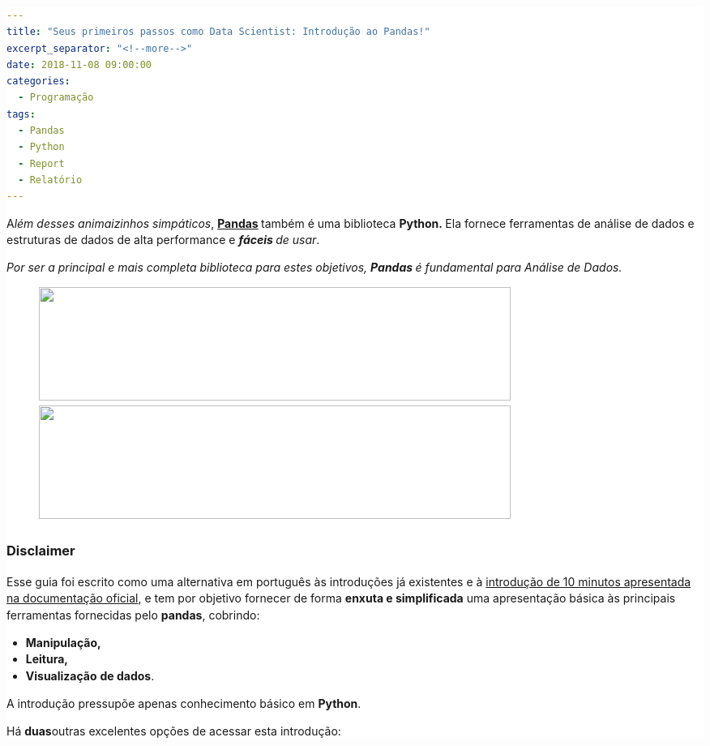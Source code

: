 ```yaml
---
title: "Seus primeiros passos como Data Scientist: Introdução ao Pandas!"
excerpt_separator: "<!--more-->"
date: 2018-11-08 09:00:00
categories:
  - Programação
tags:
  - Pandas
  - Python
  - Report
  - Relatório
---
```



<p id="1f73" class="graf graf--p graf--hasDropCapModel graf--hasDropCap graf-after--figure"><span class="graf-dropCap">A</span><em class="markup--em markup--p-em">lém desses animaizinhos simpáticos</em>,&nbsp;<a class="markup--anchor markup--p-anchor" href="https://pandas.pydata.org/" target="_blank" rel="noopener nofollow" data-href="https://pandas.pydata.org/"><strong class="markup--strong markup--p-strong">Pandas</strong></a><strong class="markup--strong markup--p-strong">&nbsp;</strong>também é uma biblioteca&nbsp;<strong class="markup--strong markup--p-strong">Python.&nbsp;</strong>Ela fornece ferramentas de análise de dados e estruturas de dados de alta performance e&nbsp;<strong class="markup--strong markup--p-strong"><em class="markup--em markup--p-em">fáceis&nbsp;</em></strong><em class="markup--em markup--p-em">de usar</em>.</p>
<p id="76fb" class="graf graf--p graf-after--p"><em class="markup--em markup--p-em">Por ser a principal e mais completa biblioteca para estes objetivos,&nbsp;</em><strong class="markup--strong markup--p-strong"><em class="markup--em markup--p-em">Pandas&nbsp;</em></strong><em class="markup--em markup--p-em">é fundamental para Análise de Dados.</em></p>

<figure id="4ffb" class="graf graf--figure graf-after--p">
<div class="aspectRatioPlaceholder is-locked">
<div class="aspectRatioPlaceholder-fill"></div>
<div class="progressiveMedia js-progressiveMedia graf-image is-canvasLoaded is-imageLoaded" data-image-id="1*71Typ4wtCLNeetb81EgZ7Q.png" data-width="582" data-height="140" data-scroll="native"><canvas class="progressiveMedia-canvas js-progressiveMedia-canvas" width="75" height="17"><img class="alignnone size-full wp-image-2402 aligncenter" src="https://pythondeaaz.com.br/wp-content/uploads/2018/11/1_71Typ4wtCLNeetb81EgZ7Q-min.png" alt="" width="582" height="140"></canvas><img class="size-full wp-image-2402 aligncenter" src="https://pythondeaaz.com.br/wp-content/uploads/2018/11/1_71Typ4wtCLNeetb81EgZ7Q-min.png" alt="" width="582" height="140"></div>
</div></figure>
<h3 id="e700" class="graf graf--h3 graf-after--figure">Disclaimer</h3>
<p id="40d9" class="graf graf--p graf-after--h3">Esse guia foi escrito como uma alternativa em português às introduções já existentes e à&nbsp;<a class="markup--anchor markup--p-anchor" href="http://pandas.pydata.org/pandas-docs/stable/10min.html" target="_blank" rel="noopener nofollow" data-href="http://pandas.pydata.org/pandas-docs/stable/10min.html">introdução de 10 minutos apresentada na documentação oficial</a>, e tem por objetivo fornecer de forma&nbsp;<strong class="markup--strong markup--p-strong">enxuta e simplificada</strong>&nbsp;uma apresentação básica às principais ferramentas fornecidas pelo&nbsp;<strong class="markup--strong markup--p-strong">pandas</strong>, cobrindo:</p>

<ul class="postList">
 	<li id="6542" class="graf graf--li graf-after--p"><strong class="markup--strong markup--li-strong">Manipulação,</strong></li>
 	<li id="e827" class="graf graf--li graf-after--li"><strong class="markup--strong markup--li-strong">Leitura,</strong></li>
 	<li id="0245" class="graf graf--li graf-after--li"><strong class="markup--strong markup--li-strong">Visualização</strong>&nbsp;<strong class="markup--strong markup--li-strong">de dados</strong>.</li>
</ul>
<p id="2c41" class="graf graf--p graf-after--li">A introdução pressupõe apenas conhecimento básico em&nbsp;<strong class="markup--strong markup--p-strong">Python</strong>.</p>
<p id="209f" class="graf graf--p graf-after--p">Há&nbsp;<strong class="markup--strong markup--p-strong">duas</strong>outras excelentes opções de acessar esta introdução:</p>
